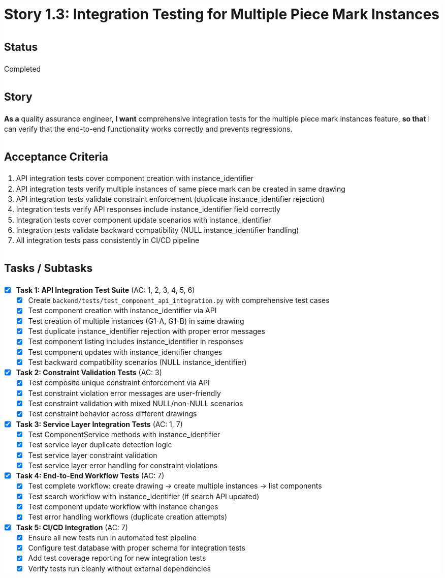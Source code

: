 # Story 1.3: Integration Testing for Multiple Piece Mark Instances

## Status
Completed

## Story
**As a** quality assurance engineer,
**I want** comprehensive integration tests for the multiple piece mark instances feature,
**so that** I can verify that the end-to-end functionality works correctly and prevents regressions.

## Acceptance Criteria
1. API integration tests cover component creation with instance_identifier
2. API integration tests verify multiple instances of same piece mark can be created in same drawing
3. API integration tests validate constraint enforcement (duplicate instance_identifier rejection)
4. Integration tests verify API responses include instance_identifier field correctly
5. Integration tests cover component update scenarios with instance_identifier
6. Integration tests validate backward compatibility (NULL instance_identifier handling)
7. All integration tests pass consistently in CI/CD pipeline

## Tasks / Subtasks
- [x] **Task 1: API Integration Test Suite** (AC: 1, 2, 3, 4, 5, 6)
  - [x] Create `backend/tests/test_component_api_integration.py` with comprehensive test cases
  - [x] Test component creation with instance_identifier via API
  - [x] Test creation of multiple instances (G1-A, G1-B) in same drawing
  - [x] Test duplicate instance_identifier rejection with proper error messages
  - [x] Test component listing includes instance_identifier in responses
  - [x] Test component updates with instance_identifier changes
  - [x] Test backward compatibility scenarios (NULL instance_identifier)
- [x] **Task 2: Constraint Validation Tests** (AC: 3)
  - [x] Test composite unique constraint enforcement via API
  - [x] Test constraint violation error messages are user-friendly
  - [x] Test constraint validation with mixed NULL/non-NULL scenarios
  - [x] Test constraint behavior across different drawings
- [x] **Task 3: Service Layer Integration Tests** (AC: 1, 7)
  - [x] Test ComponentService methods with instance_identifier
  - [x] Test service layer duplicate detection logic
  - [x] Test service layer constraint validation
  - [x] Test service layer error handling for constraint violations
- [x] **Task 4: End-to-End Workflow Tests** (AC: 7)
  - [x] Test complete workflow: create drawing → create multiple instances → list components
  - [x] Test search workflow with instance_identifier (if search API updated)
  - [x] Test component update workflow with instance changes
  - [x] Test error handling workflows (duplicate creation attempts)
- [x] **Task 5: CI/CD Integration** (AC: 7)
  - [x] Ensure all new tests run in automated test pipeline
  - [x] Configure test database with proper schema for integration tests
  - [x] Add test coverage reporting for new integration tests
  - [x] Verify tests run cleanly without external dependencies
